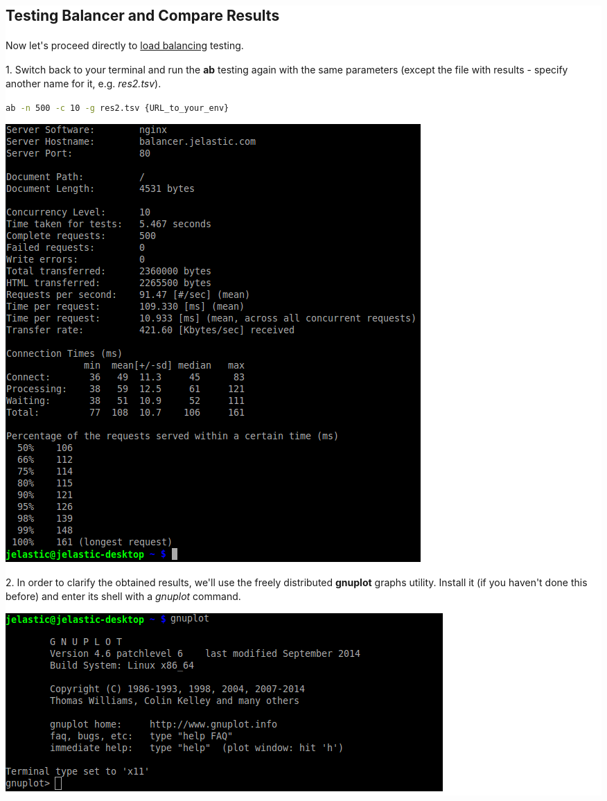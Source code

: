 
## Testing Balancer and Compare Results

Now let's proceed directly to [load balancing](/load-balancing/) testing.

1\. Switch back to your terminal and run the **ab** testing again with the same parameters (except the file with results - specify another name for it, e.g. *res2.tsv*).
```bash
ab -n 500 -c 10 -g res2.tsv {URL_to_your_env}
```

![load balancing testing](15-load-balancing-testing.png)

2\. In order to clarify the obtained results, we'll use the freely distributed **gnuplot** graphs utility. Install it (if you haven't done this before) and enter its shell with a *gnuplot* command.

![gnuplot graphs utility](16-gnuplot-graphs-utility.png)
